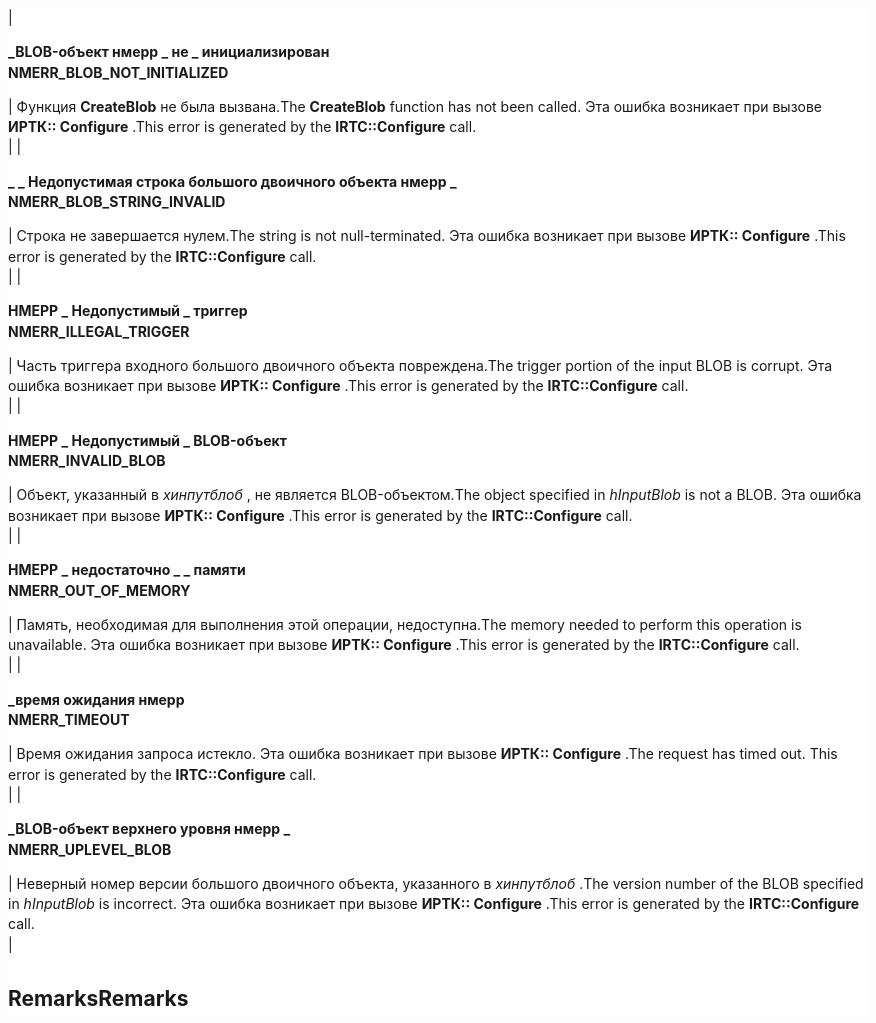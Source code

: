 | <dl> <span data-ttu-id="c7049-136"><dt>**\_BLOB-объект нмерр \_ не \_ инициализирован**</dt></span><span class="sxs-lookup"><span data-stu-id="c7049-136"><dt>**NMERR\_BLOB\_NOT\_INITIALIZED**</dt></span></span> </dl>        | <span data-ttu-id="c7049-137">Функция **CreateBlob** не была вызвана.</span><span class="sxs-lookup"><span data-stu-id="c7049-137">The **CreateBlob** function has not been called.</span></span> <span data-ttu-id="c7049-138">Эта ошибка возникает при вызове **ИРТК:: Configure** .</span><span class="sxs-lookup"><span data-stu-id="c7049-138">This error is generated by the **IRTC::Configure** call.</span></span><br/>                                                                                                                                                                         |
| <dl> <span data-ttu-id="c7049-139"><dt>**\_ \_ Недопустимая строка большого двоичного объекта нмерр \_**</dt></span><span class="sxs-lookup"><span data-stu-id="c7049-139"><dt>**NMERR\_BLOB\_STRING\_INVALID**</dt></span></span> </dl>         | <span data-ttu-id="c7049-140">Строка не завершается нулем.</span><span class="sxs-lookup"><span data-stu-id="c7049-140">The string is not null-terminated.</span></span> <span data-ttu-id="c7049-141">Эта ошибка возникает при вызове **ИРТК:: Configure** .</span><span class="sxs-lookup"><span data-stu-id="c7049-141">This error is generated by the **IRTC::Configure** call.</span></span><br/>                                                                                                                                                                                       |
| <dl> <span data-ttu-id="c7049-142"><dt>**НМЕРР \_ Недопустимый \_ триггер**</dt></span><span class="sxs-lookup"><span data-stu-id="c7049-142"><dt>**NMERR\_ILLEGAL\_TRIGGER**</dt></span></span> </dl>              | <span data-ttu-id="c7049-143">Часть триггера входного большого двоичного объекта повреждена.</span><span class="sxs-lookup"><span data-stu-id="c7049-143">The trigger portion of the input BLOB is corrupt.</span></span> <span data-ttu-id="c7049-144">Эта ошибка возникает при вызове **ИРТК:: Configure** .</span><span class="sxs-lookup"><span data-stu-id="c7049-144">This error is generated by the **IRTC::Configure** call.</span></span><br/>                                                                                                                                                                        |
| <dl> <span data-ttu-id="c7049-145"><dt>**НМЕРР \_ Недопустимый \_ BLOB-объект**</dt></span><span class="sxs-lookup"><span data-stu-id="c7049-145"><dt>**NMERR\_INVALID\_BLOB**</dt></span></span> </dl>                 | <span data-ttu-id="c7049-146">Объект, указанный в *хинпутблоб* , не является BLOB-объектом.</span><span class="sxs-lookup"><span data-stu-id="c7049-146">The object specified in *hInputBlob* is not a BLOB.</span></span> <span data-ttu-id="c7049-147">Эта ошибка возникает при вызове **ИРТК:: Configure** .</span><span class="sxs-lookup"><span data-stu-id="c7049-147">This error is generated by the **IRTC::Configure** call.</span></span><br/>                                                                                                                                                                      |
| <dl> <span data-ttu-id="c7049-148"><dt>**НМЕРР \_ недостаточно \_ \_ памяти**</dt></span><span class="sxs-lookup"><span data-stu-id="c7049-148"><dt>**NMERR\_OUT\_OF\_MEMORY**</dt></span></span> </dl>               | <span data-ttu-id="c7049-149">Память, необходимая для выполнения этой операции, недоступна.</span><span class="sxs-lookup"><span data-stu-id="c7049-149">The memory needed to perform this operation is unavailable.</span></span> <span data-ttu-id="c7049-150">Эта ошибка возникает при вызове **ИРТК:: Configure** .</span><span class="sxs-lookup"><span data-stu-id="c7049-150">This error is generated by the **IRTC::Configure** call.</span></span><br/>                                                                                                                                                              |
| <dl> <span data-ttu-id="c7049-151"><dt>**\_время ожидания нмерр**</dt></span><span class="sxs-lookup"><span data-stu-id="c7049-151"><dt>**NMERR\_TIMEOUT**</dt></span></span> </dl>                       | <span data-ttu-id="c7049-152">Время ожидания запроса истекло. Эта ошибка возникает при вызове **ИРТК:: Configure** .</span><span class="sxs-lookup"><span data-stu-id="c7049-152">The request has timed out. This error is generated by the **IRTC::Configure** call.</span></span><br/>                                                                                                                                                                                               |
| <dl> <span data-ttu-id="c7049-153"><dt>**\_BLOB-объект верхнего уровня нмерр \_**</dt></span><span class="sxs-lookup"><span data-stu-id="c7049-153"><dt>**NMERR\_UPLEVEL\_BLOB**</dt></span></span> </dl>                 | <span data-ttu-id="c7049-154">Неверный номер версии большого двоичного объекта, указанного в *хинпутблоб* .</span><span class="sxs-lookup"><span data-stu-id="c7049-154">The version number of the BLOB specified in *hInputBlob* is incorrect.</span></span> <span data-ttu-id="c7049-155">Эта ошибка возникает при вызове **ИРТК:: Configure** .</span><span class="sxs-lookup"><span data-stu-id="c7049-155">This error is generated by the **IRTC::Configure** call.</span></span><br/>                                                                                                                                                   |



 

## <a name="remarks"></a><span data-ttu-id="c7049-156">Remarks</span><span class="sxs-lookup"><span data-stu-id="c7049-156">Remarks</span></span>
